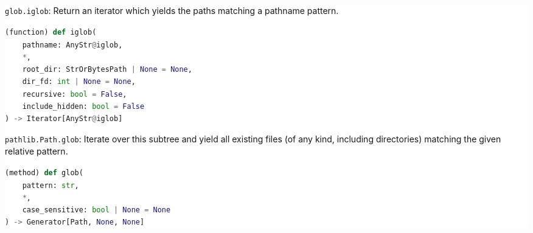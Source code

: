 `glob.iglob`: Return an iterator which yields the paths matching a pathname pattern.

```Python
(function) def iglob(
    pathname: AnyStr@iglob,
    *,
    root_dir: StrOrBytesPath | None = None,
    dir_fd: int | None = None,
    recursive: bool = False,
    include_hidden: bool = False
) -> Iterator[AnyStr@iglob]
```

`pathlib.Path.glob`: Iterate over this subtree and yield all existing files (of any kind, including directories) matching the given relative pattern.

```Python
(method) def glob(
    pattern: str,
    *,
    case_sensitive: bool | None = None
) -> Generator[Path, None, None]
```
